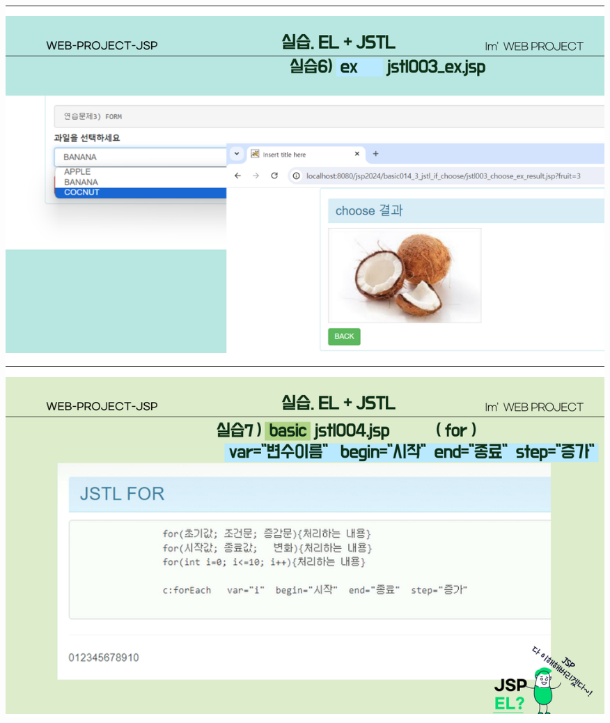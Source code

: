 
---
 
<img src="./chapter14/061.png" alt="EL+JSTL" width="100%" />


---
 
<img src="./chapter14/062.png" alt="EL+JSTL" width="100%" />
